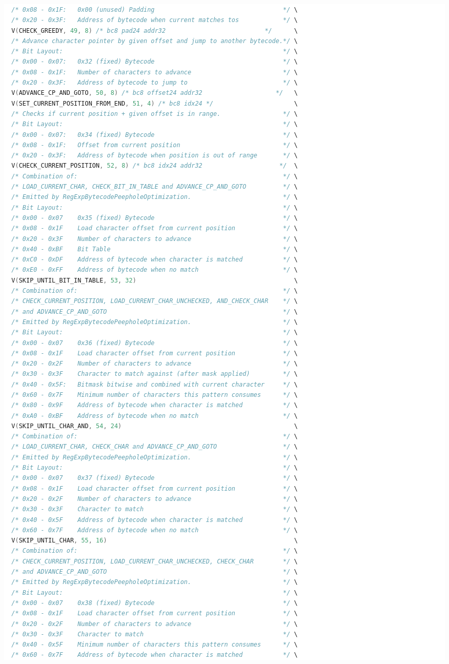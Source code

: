 ```c
  /* 0x08 - 0x1F:   0x00 (unused) Padding                                   */ \
  /* 0x20 - 0x3F:   Address of bytecode when current matches tos            */ \
  V(CHECK_GREEDY, 49, 8) /* bc8 pad24 addr32                           */      \
  /* Advance character pointer by given offset and jump to another bytecode.*/ \
  /* Bit Layout:                                                            */ \
  /* 0x00 - 0x07:   0x32 (fixed) Bytecode                                   */ \
  /* 0x08 - 0x1F:   Number of characters to advance                         */ \
  /* 0x20 - 0x3F:   Address of bytecode to jump to                          */ \
  V(ADVANCE_CP_AND_GOTO, 50, 8) /* bc8 offset24 addr32                    */   \
  V(SET_CURRENT_POSITION_FROM_END, 51, 4) /* bc8 idx24 */                      \
  /* Checks if current position + given offset is in range.                 */ \
  /* Bit Layout:                                                            */ \
  /* 0x00 - 0x07:   0x34 (fixed) Bytecode                                   */ \
  /* 0x08 - 0x1F:   Offset from current position                            */ \
  /* 0x20 - 0x3F:   Address of bytecode when position is out of range       */ \
  V(CHECK_CURRENT_POSITION, 52, 8) /* bc8 idx24 addr32                     */  \
  /* Combination of:                                                        */ \
  /* LOAD_CURRENT_CHAR, CHECK_BIT_IN_TABLE and ADVANCE_CP_AND_GOTO          */ \
  /* Emitted by RegExpBytecodePeepholeOptimization.                         */ \
  /* Bit Layout:                                                            */ \
  /* 0x00 - 0x07    0x35 (fixed) Bytecode                                   */ \
  /* 0x08 - 0x1F    Load character offset from current position             */ \
  /* 0x20 - 0x3F    Number of characters to advance                         */ \
  /* 0x40 - 0xBF    Bit Table                                               */ \
  /* 0xC0 - 0xDF    Address of bytecode when character is matched           */ \
  /* 0xE0 - 0xFF    Address of bytecode when no match                       */ \
  V(SKIP_UNTIL_BIT_IN_TABLE, 53, 32)                                           \
  /* Combination of:                                                        */ \
  /* CHECK_CURRENT_POSITION, LOAD_CURRENT_CHAR_UNCHECKED, AND_CHECK_CHAR    */ \
  /* and ADVANCE_CP_AND_GOTO                                                */ \
  /* Emitted by RegExpBytecodePeepholeOptimization.                         */ \
  /* Bit Layout:                                                            */ \
  /* 0x00 - 0x07    0x36 (fixed) Bytecode                                   */ \
  /* 0x08 - 0x1F    Load character offset from current position             */ \
  /* 0x20 - 0x2F    Number of characters to advance                         */ \
  /* 0x30 - 0x3F    Character to match against (after mask applied)         */ \
  /* 0x40 - 0x5F:   Bitmask bitwise and combined with current character     */ \
  /* 0x60 - 0x7F    Minimum number of characters this pattern consumes      */ \
  /* 0x80 - 0x9F    Address of bytecode when character is matched           */ \
  /* 0xA0 - 0xBF    Address of bytecode when no match                       */ \
  V(SKIP_UNTIL_CHAR_AND, 54, 24)                                               \
  /* Combination of:                                                        */ \
  /* LOAD_CURRENT_CHAR, CHECK_CHAR and ADVANCE_CP_AND_GOTO                  */ \
  /* Emitted by RegExpBytecodePeepholeOptimization.                         */ \
  /* Bit Layout:                                                            */ \
  /* 0x00 - 0x07    0x37 (fixed) Bytecode                                   */ \
  /* 0x08 - 0x1F    Load character offset from current position             */ \
  /* 0x20 - 0x2F    Number of characters to advance                         */ \
  /* 0x30 - 0x3F    Character to match                                      */ \
  /* 0x40 - 0x5F    Address of bytecode when character is matched           */ \
  /* 0x60 - 0x7F    Address of bytecode when no match                       */ \
  V(SKIP_UNTIL_CHAR, 55, 16)                                                   \
  /* Combination of:                                                        */ \
  /* CHECK_CURRENT_POSITION, LOAD_CURRENT_CHAR_UNCHECKED, CHECK_CHAR        */ \
  /* and ADVANCE_CP_AND_GOTO                                                */ \
  /* Emitted by RegExpBytecodePeepholeOptimization.                         */ \
  /* Bit Layout:                                                            */ \
  /* 0x00 - 0x07    0x38 (fixed) Bytecode                                   */ \
  /* 0x08 - 0x1F    Load character offset from current position             */ \
  /* 0x20 - 0x2F    Number of characters to advance                         */ \
  /* 0x30 - 0x3F    Character to match                                      */ \
  /* 0x40 - 0x5F    Minimum number of characters this pattern consumes      */ \
  /* 0x60 - 0x7F    Address of bytecode when character is matched           */ \
```